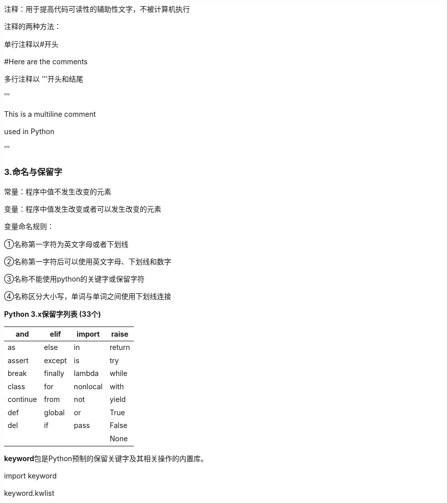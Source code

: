注释：用于提高代码可读性的辅助性文字，不被计算机执行

注释的两种方法：

单行注释以#开头

 \#Here are the comments

多行注释以 ’’’开头和结尾

’’’

 This is a multiline comment

 used in Python

’’’

### 3.命名与保留字

常量：程序中值不发生改变的元素

变量：程序中值发生改变或者可以发生改变的元素



变量命名规则：

①名称第一字符为英文字母或者下划线

②名称第一字符后可以使用英文字母、下划线和数字

③名称不能使用python的关键字或保留字符

④名称区分大小写，单词与单词之间使用下划线连接



**Python 3.x保留字列表 (33个)**

| and      | elif    | import   | raise  |
| -------- | ------- | -------- | ------ |
| as       | else    | in       | return |
| assert   | except  | is       | try    |
| break    | finally | lambda   | while  |
| class    | for     | nonlocal | with   |
| continue | from    | not      | yield  |
| def      | global  | or       | True   |
| del      | if      | pass     | False  |
|          |         |          | None   |

**keyword**包是Python预制的保留关键字及其相关操作的内置库。

import keyword 

keyword.kwlist
